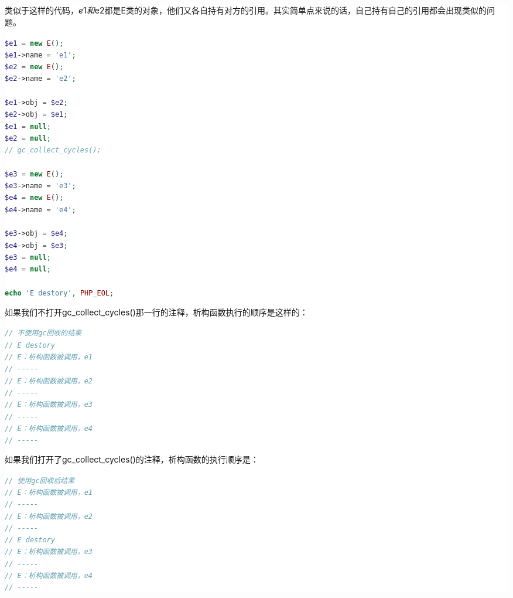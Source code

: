 类似于这样的代码，$e1和$e2都是E类的对象，他们又各自持有对方的引用。其实简单点来说的话，自己持有自己的引用都会出现类似的问题。

```php
$e1 = new E();
$e1->name = 'e1';
$e2 = new E();
$e2->name = 'e2';

$e1->obj = $e2;
$e2->obj = $e1;
$e1 = null;
$e2 = null;
// gc_collect_cycles();

$e3 = new E();
$e3->name = 'e3';
$e4 = new E();
$e4->name = 'e4';

$e3->obj = $e4;
$e4->obj = $e3;
$e3 = null;
$e4 = null;

echo 'E destory', PHP_EOL;
```

如果我们不打开gc_collect_cycles()那一行的注释，析构函数执行的顺序是这样的：

```php
// 不使用gc回收的结果
// E destory
// E：析构函数被调用，e1
// -----
// E：析构函数被调用，e2
// -----
// E：析构函数被调用，e3
// -----
// E：析构函数被调用，e4
// -----
```

如果我们打开了gc_collect_cycles()的注释，析构函数的执行顺序是：

```php
// 使用gc回收后结果
// E：析构函数被调用，e1
// -----
// E：析构函数被调用，e2
// -----
// E destory
// E：析构函数被调用，e3
// -----
// E：析构函数被调用，e4
// -----
```

